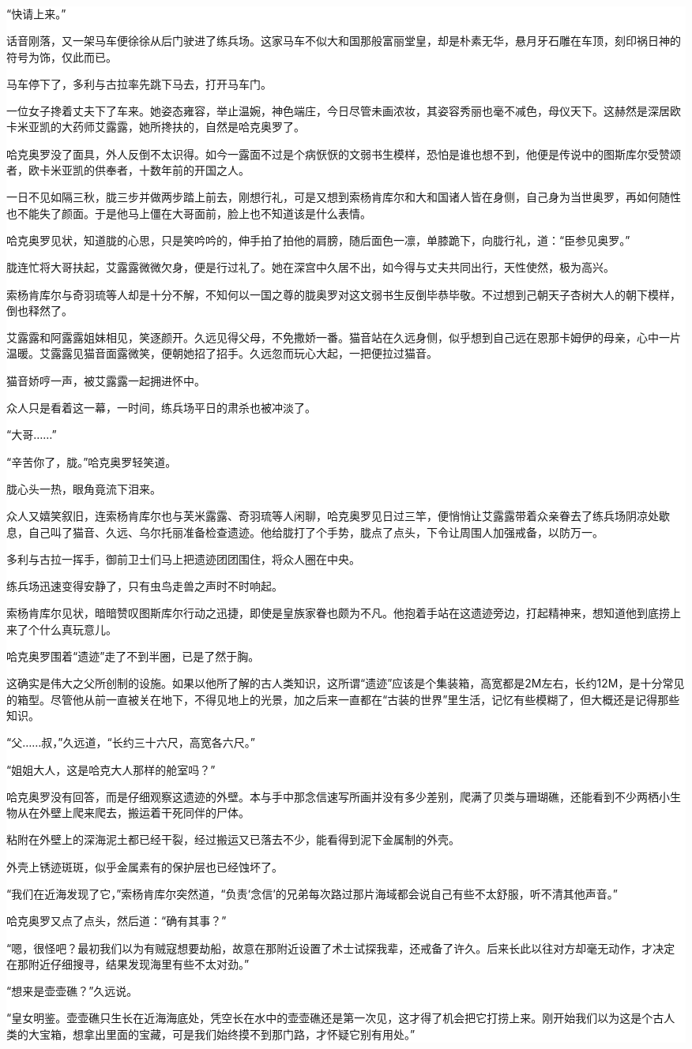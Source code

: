 “快请上来。”

话音刚落，又一架马车便徐徐从后门驶进了练兵场。这家马车不似大和国那般富丽堂皇，却是朴素无华，悬月牙石雕在车顶，刻印祸日神的符号为饰，仅此而已。

马车停下了，多利与古拉率先跳下马去，打开马车门。

一位女子搀着丈夫下了车来。她姿态雍容，举止温婉，神色端庄，今日尽管未画浓妆，其姿容秀丽也毫不减色，母仪天下。这赫然是深居欧卡米亚凯的大药师艾露露，她所搀扶的，自然是哈克奥罗了。

哈克奥罗没了面具，外人反倒不太识得。如今一露面不过是个病恹恹的文弱书生模样，恐怕是谁也想不到，他便是传说中的图斯库尔受赞颂者，欧卡米亚凯的供奉者，十数年前的开国之人。

一日不见如隔三秋，胧三步并做两步踏上前去，刚想行礼，可是又想到索杨肯库尔和大和国诸人皆在身侧，自己身为当世奥罗，再如何随性也不能失了颜面。于是他马上僵在大哥面前，脸上也不知道该是什么表情。

哈克奥罗见状，知道胧的心思，只是笑吟吟的，伸手拍了拍他的肩膀，随后面色一凛，单膝跪下，向胧行礼，道：“臣参见奥罗。”

胧连忙将大哥扶起，艾露露微微欠身，便是行过礼了。她在深宫中久居不出，如今得与丈夫共同出行，天性使然，极为高兴。

索杨肯库尔与奇羽琉等人却是十分不解，不知何以一国之尊的胧奥罗对这文弱书生反倒毕恭毕敬。不过想到己朝天子杏树大人的朝下模样，倒也释然了。

艾露露和阿露露姐妹相见，笑逐颜开。久远见得父母，不免撒娇一番。猫音站在久远身侧，似乎想到自己远在恩那卡姆伊的母亲，心中一片温暖。艾露露见猫音面露微笑，便朝她招了招手。久远忽而玩心大起，一把便拉过猫音。

猫音娇哼一声，被艾露露一起拥进怀中。

众人只是看着这一幕，一时间，练兵场平日的肃杀也被冲淡了。

“大哥……”

“辛苦你了，胧。”哈克奥罗轻笑道。

胧心头一热，眼角竟流下泪来。

众人又嬉笑叙旧，连索杨肯库尔也与芙米露露、奇羽琉等人闲聊，哈克奥罗见日过三竿，便悄悄让艾露露带着众亲眷去了练兵场阴凉处歇息，自己叫了猫音、久远、乌尔托丽准备检查遗迹。他给胧打了个手势，胧点了点头，下令让周围人加强戒备，以防万一。

多利与古拉一挥手，御前卫士们马上把遗迹团团围住，将众人圈在中央。

练兵场迅速变得安静了，只有虫鸟走兽之声时不时响起。

索杨肯库尔见状，暗暗赞叹图斯库尔行动之迅捷，即使是皇族家眷也颇为不凡。他抱着手站在这遗迹旁边，打起精神来，想知道他到底捞上来了个什么真玩意儿。

哈克奥罗围着“遗迹”走了不到半圈，已是了然于胸。

这确实是伟大之父所创制的设施。如果以他所了解的古人类知识，这所谓“遗迹”应该是个集装箱，高宽都是2M左右，长约12M，是十分常见的箱型。尽管他从前一直被关在地下，不得见地上的光景，加之后来一直都在“古装的世界”里生活，记忆有些模糊了，但大概还是记得那些知识。

“父……叔，”久远道，“长约三十六尺，高宽各六尺。”

“姐姐大人，这是哈克大人那样的舱室吗？”

哈克奥罗没有回答，而是仔细观察这遗迹的外壁。本与手中那念信速写所画并没有多少差别，爬满了贝类与珊瑚礁，还能看到不少两栖小生物从在外壁上爬来爬去，搬运着干死同伴的尸体。

粘附在外壁上的深海泥土都已经干裂，经过搬运又已落去不少，能看得到泥下金属制的外壳。

外壳上锈迹斑斑，似乎金属素有的保护层也已经蚀坏了。

“我们在近海发现了它，”索杨肯库尔突然道，“负责‘念信’的兄弟每次路过那片海域都会说自己有些不太舒服，听不清其他声音。”

哈克奥罗又点了点头，然后道：“确有其事？”

“嗯，很怪吧？最初我们以为有贼寇想要劫船，故意在那附近设置了术士试探我辈，还戒备了许久。后来长此以往对方却毫无动作，才决定在那附近仔细搜寻，结果发现海里有些不太对劲。”

“想来是壶壶礁？”久远说。

“皇女明鉴。壶壶礁只生长在近海海底处，凭空长在水中的壶壶礁还是第一次见，这才得了机会把它打捞上来。刚开始我们以为这是个古人类的大宝箱，想拿出里面的宝藏，可是我们始终摸不到那门路，才怀疑它别有用处。”
